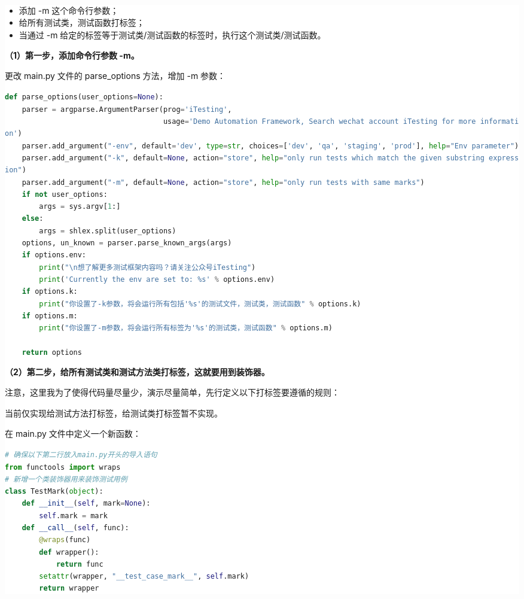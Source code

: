- 添加 -m 这个命令行参数；
- 给所有测试类，测试函数打标签；
- 当通过 -m 给定的标签等于测试类/测试函数的标签时，执行这个测试类/测试函数。

**（1）第一步，添加命令行参数 -m。**

更改 main.py 文件的 parse_options 方法，增加 -m 参数：

```python
def parse_options(user_options=None):
    parser = argparse.ArgumentParser(prog='iTesting',
                                     usage='Demo Automation Framework, Search wechat account iTesting for more information')
    parser.add_argument("-env", default='dev', type=str, choices=['dev', 'qa', 'staging', 'prod'], help="Env parameter")
    parser.add_argument("-k", default=None, action="store", help="only run tests which match the given substring expression")
    parser.add_argument("-m", default=None, action="store", help="only run tests with same marks")
    if not user_options:
        args = sys.argv[1:]
    else:
        args = shlex.split(user_options)
    options, un_known = parser.parse_known_args(args)
    if options.env:
        print("\n想了解更多测试框架内容吗？请关注公众号iTesting")
        print('Currently the env are set to: %s' % options.env)
    if options.k:
        print("你设置了-k参数，将会运行所有包括'%s'的测试文件，测试类，测试函数" % options.k)
    if options.m:
        print("你设置了-m参数，将会运行所有标签为'%s'的测试类，测试函数" % options.m)

    return options
```

**（2）第二步，给所有测试类和测试方法类打标签，这就要用到装饰器。**

注意，这里我为了使得代码量尽量少，演示尽量简单，先行定义以下打标签要遵循的规则：

当前仅实现给测试方法打标签，给测试类打标签暂不实现。

在 main.py 文件中定义一个新函数：

```python
# 确保以下第二行放入main.py开头的导入语句
from functools import wraps
# 新增一个类装饰器用来装饰测试用例
class TestMark(object):
    def __init__(self, mark=None):
        self.mark = mark
    def __call__(self, func):
        @wraps(func)
        def wrapper():
            return func
        setattr(wrapper, "__test_case_mark__", self.mark)
        return wrapper
```


[1]: /images/py/auto-test-04/1.png
[2]: /images/py/auto-test-04/2.png
[3]: /images/py/auto-test-04/3.png
[4]: /images/py/auto-test-04/4.png
[5]: /images/py/auto-test-04/5.png
[6]: /images/py/auto-test-04/6.png
[7]: /images/py/auto-test-04/7.png
[8]: /images/py/auto-test-04/8.png
[9]: /images/py/auto-test-04/9.png
[10]: /images/py/auto-test-04/10.png
[11]: /images/py/auto-test-04/11.png
[12]: /images/py/auto-test-04/12.png